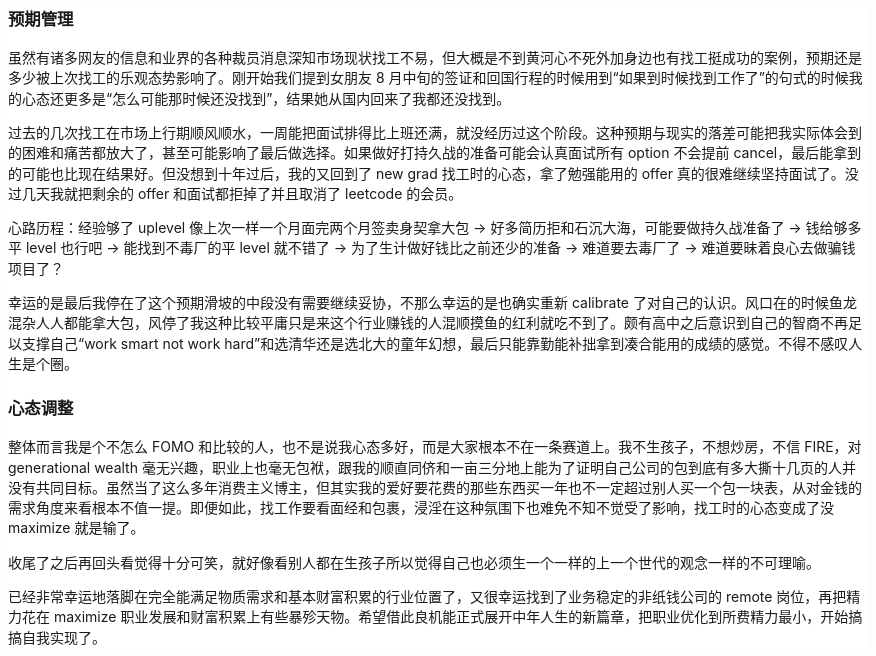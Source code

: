 ### 预期管理
虽然有诸多网友的信息和业界的各种裁员消息深知市场现状找工不易，但大概是不到黄河心不死外加身边也有找工挺成功的案例，预期还是多少被上次找工的乐观态势影响了。刚开始我们提到女朋友 8 月中旬的签证和回国行程的时候用到“如果到时候找到工作了”的句式的时候我的心态还更多是“怎么可能那时候还没找到”，结果她从国内回来了我都还没找到。

过去的几次找工在市场上行期顺风顺水，一周能把面试排得比上班还满，就没经历过这个阶段。这种预期与现实的落差可能把我实际体会到的困难和痛苦都放大了，甚至可能影响了最后做选择。如果做好打持久战的准备可能会认真面试所有 option 不会提前 cancel，最后能拿到的可能也比现在结果好。但没想到十年过后，我的又回到了 new grad 找工时的心态，拿了勉强能用的 offer 真的很难继续坚持面试了。没过几天我就把剩余的 offer 和面试都拒掉了并且取消了 leetcode 的会员。

心路历程：经验够了 uplevel 像上次一样一个月面完两个月签卖身契拿大包 -> 好多简历拒和石沉大海，可能要做持久战准备了 -> 钱给够多平 level 也行吧 -> 能找到不毒厂的平 level 就不错了 -> 为了生计做好钱比之前还少的准备 -> 难道要去毒厂了 -> 难道要昧着良心去做骗钱项目了？

幸运的是最后我停在了这个预期滑坡的中段没有需要继续妥协，不那么幸运的是也确实重新 calibrate 了对自己的认识。风口在的时候鱼龙混杂人人都能拿大包，风停了我这种比较平庸只是来这个行业赚钱的人混顺摸鱼的红利就吃不到了。颇有高中之后意识到自己的智商不再足以支撑自己“work smart not work hard”和选清华还是选北大的童年幻想，最后只能靠勤能补拙拿到凑合能用的成绩的感觉。不得不感叹人生是个圈。

### 心态调整
整体而言我是个不怎么 FOMO 和比较的人，也不是说我心态多好，而是大家根本不在一条赛道上。我不生孩子，不想炒房，不信 FIRE，对 generational wealth 毫无兴趣，职业上也毫无包袱，跟我的顺直同侪和一亩三分地上能为了证明自己公司的包到底有多大撕十几页的人并没有共同目标。虽然当了这么多年消费主义博主，但其实我的爱好要花费的那些东西买一年也不一定超过别人买一个包一块表，从对金钱的需求角度来看根本不值一提。即便如此，找工作要看面经和包裹，浸淫在这种氛围下也难免不知不觉受了影响，找工时的心态变成了没 maximize 就是输了。

收尾了之后再回头看觉得十分可笑，就好像看别人都在生孩子所以觉得自己也必须生一个一样的上一个世代的观念一样的不可理喻。

已经非常幸运地落脚在完全能满足物质需求和基本财富积累的行业位置了，又很幸运找到了业务稳定的非纸钱公司的 remote 岗位，再把精力花在 maximize 职业发展和财富积累上有些暴殄天物。希望借此良机能正式展开中年人生的新篇章，把职业优化到所费精力最小，开始搞搞自我实现了。